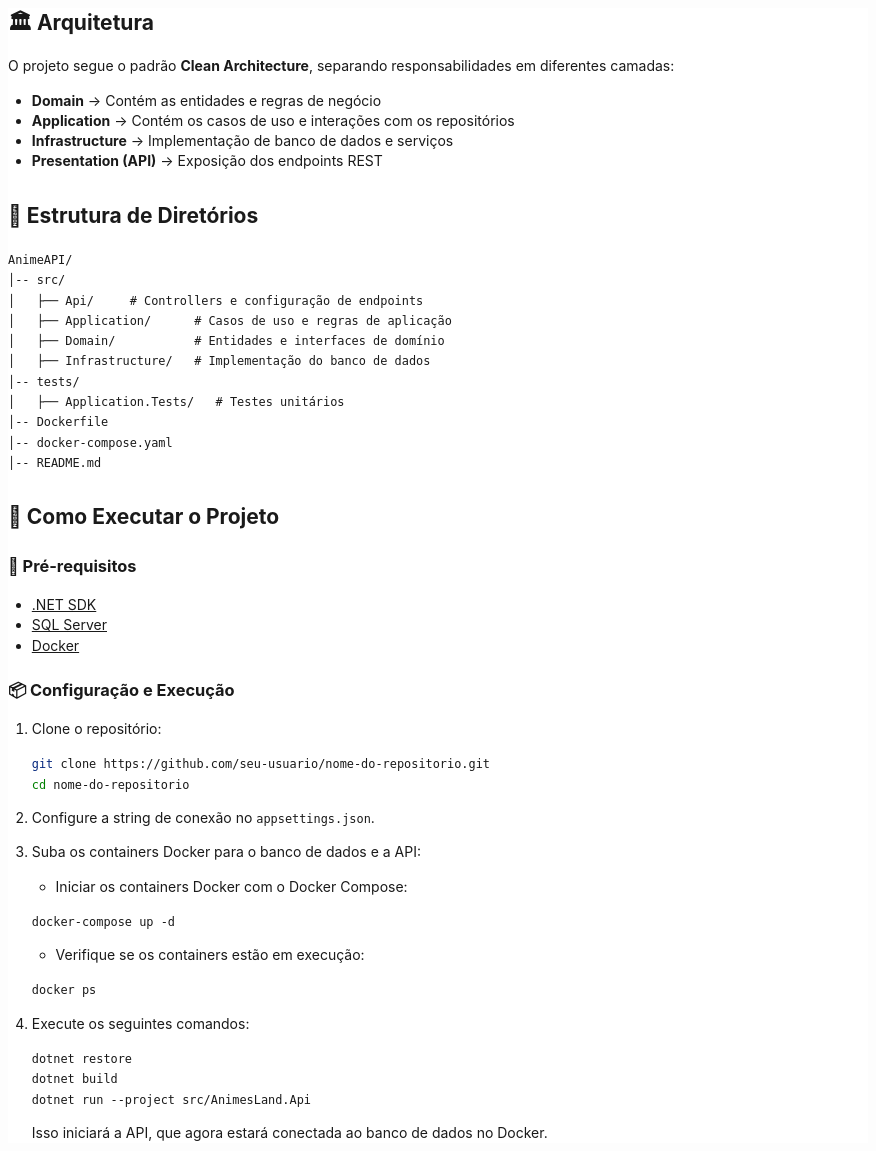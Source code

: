 ## 🏛️ Arquitetura
O projeto segue o padrão **Clean Architecture**, separando responsabilidades em diferentes camadas:
- **Domain** → Contém as entidades e regras de negócio
- **Application** → Contém os casos de uso e interações com os repositórios
- **Infrastructure** → Implementação de banco de dados e serviços
- **Presentation (API)** → Exposição dos endpoints REST

## 📄 Estrutura de Diretórios
```
AnimeAPI/
│-- src/
│   ├── Api/     # Controllers e configuração de endpoints
│   ├── Application/      # Casos de uso e regras de aplicação
│   ├── Domain/           # Entidades e interfaces de domínio
│   ├── Infrastructure/   # Implementação do banco de dados
│-- tests/
│   ├── Application.Tests/   # Testes unitários
│-- Dockerfile
│-- docker-compose.yaml
│-- README.md
```

## 🚀 Como Executar o Projeto
### 🔧 Pré-requisitos
- [.NET SDK](https://dotnet.microsoft.com/)
- [SQL Server](https://www.microsoft.com/sql-server)
- [Docker](https://www.docker.com/)

### 📦 Configuração e Execução
1. Clone o repositório:
   ```sh
   git clone https://github.com/seu-usuario/nome-do-repositorio.git
   cd nome-do-repositorio
   ```
2. Configure a string de conexão no `appsettings.json`.
3. Suba os containers Docker para o banco de dados e a API:
   - Iniciar os containers Docker com o Docker Compose:
   ```shell
   docker-compose up -d
   ```
   - Verifique se os containers estão em execução:
   ```shell
   docker ps
   ```

4. Execute os seguintes comandos:
   ```shell
   dotnet restore
   dotnet build
   dotnet run --project src/AnimesLand.Api
   ```
   Isso iniciará a API, que agora estará conectada ao banco de dados no Docker.
